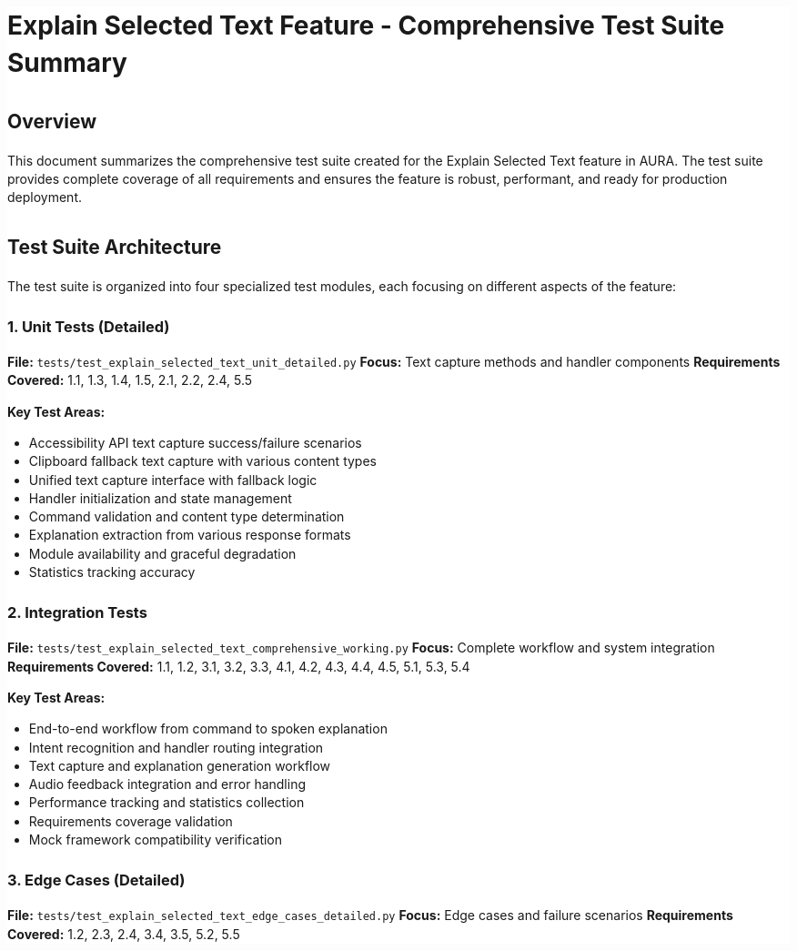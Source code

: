# Explain Selected Text Feature - Comprehensive Test Suite Summary

## Overview

This document summarizes the comprehensive test suite created for the Explain Selected Text feature in AURA. The test suite provides complete coverage of all requirements and ensures the feature is robust, performant, and ready for production deployment.

## Test Suite Architecture

The test suite is organized into four specialized test modules, each focusing on different aspects of the feature:

### 1. Unit Tests (Detailed)

**File:** `tests/test_explain_selected_text_unit_detailed.py`
**Focus:** Text capture methods and handler components
**Requirements Covered:** 1.1, 1.3, 1.4, 1.5, 2.1, 2.2, 2.4, 5.5

**Key Test Areas:**

- Accessibility API text capture success/failure scenarios
- Clipboard fallback text capture with various content types
- Unified text capture interface with fallback logic
- Handler initialization and state management
- Command validation and content type determination
- Explanation extraction from various response formats
- Module availability and graceful degradation
- Statistics tracking accuracy

### 2. Integration Tests

**File:** `tests/test_explain_selected_text_comprehensive_working.py`
**Focus:** Complete workflow and system integration
**Requirements Covered:** 1.1, 1.2, 3.1, 3.2, 3.3, 4.1, 4.2, 4.3, 4.4, 4.5, 5.1, 5.3, 5.4

**Key Test Areas:**

- End-to-end workflow from command to spoken explanation
- Intent recognition and handler routing integration
- Text capture and explanation generation workflow
- Audio feedback integration and error handling
- Performance tracking and statistics collection
- Requirements coverage validation
- Mock framework compatibility verification

### 3. Edge Cases (Detailed)

**File:** `tests/test_explain_selected_text_edge_cases_detailed.py`
**Focus:** Edge cases and failure scenarios
**Requirements Covered:** 1.2, 2.3, 2.4, 3.4, 3.5, 5.2, 5.5
